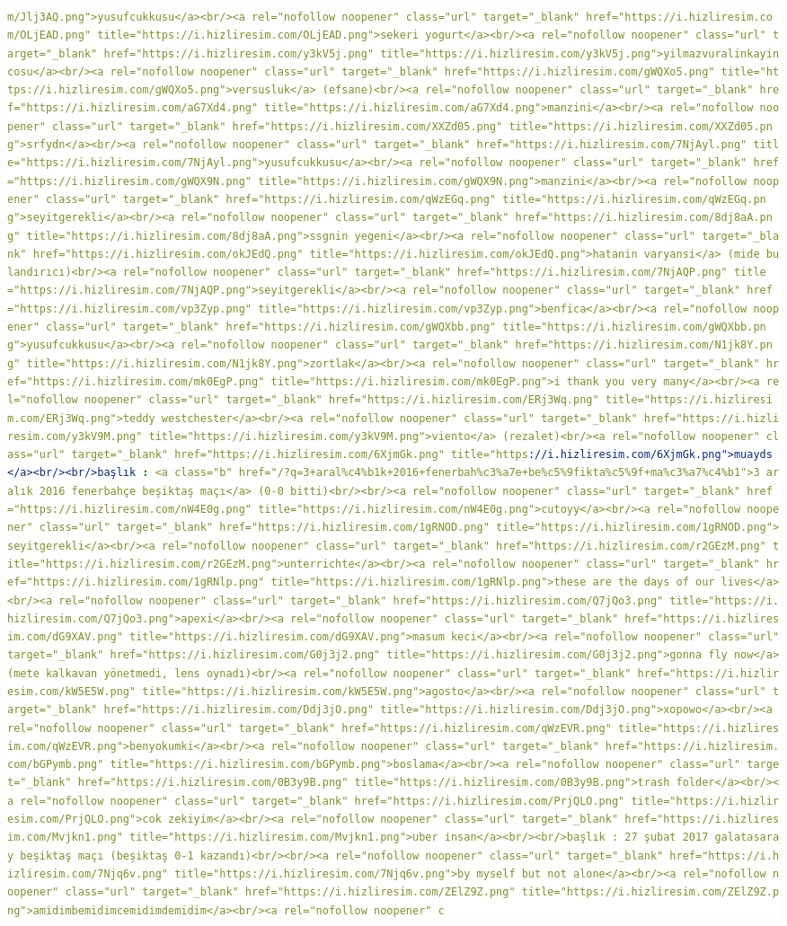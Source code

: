 ```yaml
m/Jlj3AQ.png">yusufcukkusu</a><br/><a rel="nofollow noopener" class="url" target="_blank" href="https://i.hizliresim.com/OLjEAD.png" title="https://i.hizliresim.com/OLjEAD.png">sekeri yogurt</a><br/><a rel="nofollow noopener" class="url" target="_blank" href="https://i.hizliresim.com/y3kV5j.png" title="https://i.hizliresim.com/y3kV5j.png">yilmazvuralinkayincosu</a><br/><a rel="nofollow noopener" class="url" target="_blank" href="https://i.hizliresim.com/gWQXo5.png" title="https://i.hizliresim.com/gWQXo5.png">versusluk</a> (efsane)<br/><a rel="nofollow noopener" class="url" target="_blank" href="https://i.hizliresim.com/aG7Xd4.png" title="https://i.hizliresim.com/aG7Xd4.png">manzini</a><br/><a rel="nofollow noopener" class="url" target="_blank" href="https://i.hizliresim.com/XXZd05.png" title="https://i.hizliresim.com/XXZd05.png">srfydn</a><br/><a rel="nofollow noopener" class="url" target="_blank" href="https://i.hizliresim.com/7NjAyl.png" title="https://i.hizliresim.com/7NjAyl.png">yusufcukkusu</a><br/><a rel="nofollow noopener" class="url" target="_blank" href="https://i.hizliresim.com/gWQX9N.png" title="https://i.hizliresim.com/gWQX9N.png">manzini</a><br/><a rel="nofollow noopener" class="url" target="_blank" href="https://i.hizliresim.com/qWzEGq.png" title="https://i.hizliresim.com/qWzEGq.png">seyitgerekli</a><br/><a rel="nofollow noopener" class="url" target="_blank" href="https://i.hizliresim.com/8dj8aA.png" title="https://i.hizliresim.com/8dj8aA.png">ssgnin yegeni</a><br/><a rel="nofollow noopener" class="url" target="_blank" href="https://i.hizliresim.com/okJEdQ.png" title="https://i.hizliresim.com/okJEdQ.png">hatanin varyansi</a> (mide bulandırıcı)<br/><a rel="nofollow noopener" class="url" target="_blank" href="https://i.hizliresim.com/7NjAQP.png" title="https://i.hizliresim.com/7NjAQP.png">seyitgerekli</a><br/><a rel="nofollow noopener" class="url" target="_blank" href="https://i.hizliresim.com/vp3Zyp.png" title="https://i.hizliresim.com/vp3Zyp.png">benfica</a><br/><a rel="nofollow noopener" class="url" target="_blank" href="https://i.hizliresim.com/gWQXbb.png" title="https://i.hizliresim.com/gWQXbb.png">yusufcukkusu</a><br/><a rel="nofollow noopener" class="url" target="_blank" href="https://i.hizliresim.com/N1jk8Y.png" title="https://i.hizliresim.com/N1jk8Y.png">zortlak</a><br/><a rel="nofollow noopener" class="url" target="_blank" href="https://i.hizliresim.com/mk0EgP.png" title="https://i.hizliresim.com/mk0EgP.png">i thank you very many</a><br/><a rel="nofollow noopener" class="url" target="_blank" href="https://i.hizliresim.com/ERj3Wq.png" title="https://i.hizliresim.com/ERj3Wq.png">teddy westchester</a><br/><a rel="nofollow noopener" class="url" target="_blank" href="https://i.hizliresim.com/y3kV9M.png" title="https://i.hizliresim.com/y3kV9M.png">viento</a> (rezalet)<br/><a rel="nofollow noopener" class="url" target="_blank" href="https://i.hizliresim.com/6XjmGk.png" title="https://i.hizliresim.com/6XjmGk.png">muayds</a><br/><br/>başlık : <a class="b" href="/?q=3+aral%c4%b1k+2016+fenerbah%c3%a7e+be%c5%9fikta%c5%9f+ma%c3%a7%c4%b1">3 aralık 2016 fenerbahçe beşiktaş maçı</a> (0-0 bitti)<br/><br/><a rel="nofollow noopener" class="url" target="_blank" href="https://i.hizliresim.com/nW4E0g.png" title="https://i.hizliresim.com/nW4E0g.png">cutoyy</a><br/><a rel="nofollow noopener" class="url" target="_blank" href="https://i.hizliresim.com/1gRNOD.png" title="https://i.hizliresim.com/1gRNOD.png">seyitgerekli</a><br/><a rel="nofollow noopener" class="url" target="_blank" href="https://i.hizliresim.com/r2GEzM.png" title="https://i.hizliresim.com/r2GEzM.png">unterrichte</a><br/><a rel="nofollow noopener" class="url" target="_blank" href="https://i.hizliresim.com/1gRNlp.png" title="https://i.hizliresim.com/1gRNlp.png">these are the days of our lives</a><br/><a rel="nofollow noopener" class="url" target="_blank" href="https://i.hizliresim.com/Q7jQo3.png" title="https://i.hizliresim.com/Q7jQo3.png">apexi</a><br/><a rel="nofollow noopener" class="url" target="_blank" href="https://i.hizliresim.com/dG9XAV.png" title="https://i.hizliresim.com/dG9XAV.png">masum keci</a><br/><a rel="nofollow noopener" class="url" target="_blank" href="https://i.hizliresim.com/G0j3j2.png" title="https://i.hizliresim.com/G0j3j2.png">gonna fly now</a> (mete kalkavan yönetmedi, lens oynadı)<br/><a rel="nofollow noopener" class="url" target="_blank" href="https://i.hizliresim.com/kW5E5W.png" title="https://i.hizliresim.com/kW5E5W.png">agosto</a><br/><a rel="nofollow noopener" class="url" target="_blank" href="https://i.hizliresim.com/Ddj3jO.png" title="https://i.hizliresim.com/Ddj3jO.png">xopowo</a><br/><a rel="nofollow noopener" class="url" target="_blank" href="https://i.hizliresim.com/qWzEVR.png" title="https://i.hizliresim.com/qWzEVR.png">benyokumki</a><br/><a rel="nofollow noopener" class="url" target="_blank" href="https://i.hizliresim.com/bGPymb.png" title="https://i.hizliresim.com/bGPymb.png">boslama</a><br/><a rel="nofollow noopener" class="url" target="_blank" href="https://i.hizliresim.com/0B3y9B.png" title="https://i.hizliresim.com/0B3y9B.png">trash folder</a><br/><a rel="nofollow noopener" class="url" target="_blank" href="https://i.hizliresim.com/PrjQLO.png" title="https://i.hizliresim.com/PrjQLO.png">cok zekiyim</a><br/><a rel="nofollow noopener" class="url" target="_blank" href="https://i.hizliresim.com/Mvjkn1.png" title="https://i.hizliresim.com/Mvjkn1.png">uber insan</a><br/><br/>başlık : 27 şubat 2017 galatasaray beşiktaş maçı (beşiktaş 0-1 kazandı)<br/><br/><a rel="nofollow noopener" class="url" target="_blank" href="https://i.hizliresim.com/7Njq6v.png" title="https://i.hizliresim.com/7Njq6v.png">by myself but not alone</a><br/><a rel="nofollow noopener" class="url" target="_blank" href="https://i.hizliresim.com/ZElZ9Z.png" title="https://i.hizliresim.com/ZElZ9Z.png">amidimbemidimcemidimdemidim</a><br/><a rel="nofollow noopener" c
```